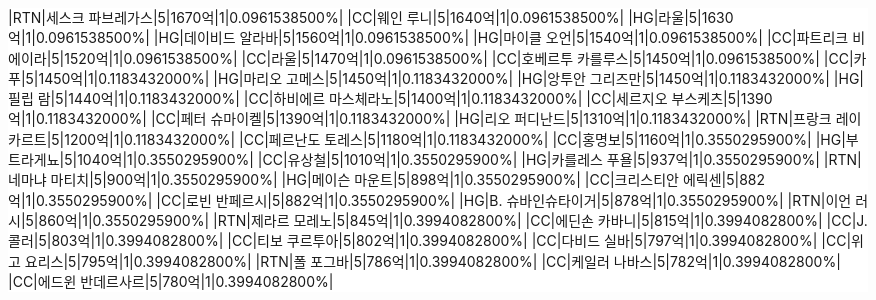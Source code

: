 |RTN|세스크 파브레가스|5|1670억|1|0.0961538500%|
|CC|웨인 루니|5|1640억|1|0.0961538500%|
|HG|라울|5|1630억|1|0.0961538500%|
|HG|데이비드 알라바|5|1560억|1|0.0961538500%|
|HG|마이클 오언|5|1540억|1|0.0961538500%|
|CC|파트리크 비에이라|5|1520억|1|0.0961538500%|
|CC|라울|5|1470억|1|0.0961538500%|
|CC|호베르투 카를루스|5|1450억|1|0.0961538500%|
|CC|카푸|5|1450억|1|0.1183432000%|
|HG|마리오 고메스|5|1450억|1|0.1183432000%|
|HG|앙투안 그리즈만|5|1450억|1|0.1183432000%|
|HG|필립 람|5|1440억|1|0.1183432000%|
|CC|하비에르 마스체라노|5|1400억|1|0.1183432000%|
|CC|세르지오 부스케츠|5|1390억|1|0.1183432000%|
|CC|페터 슈마이켈|5|1390억|1|0.1183432000%|
|HG|리오 퍼디난드|5|1310억|1|0.1183432000%|
|RTN|프랑크 레이카르트|5|1200억|1|0.1183432000%|
|CC|페르난도 토레스|5|1180억|1|0.1183432000%|
|CC|홍명보|5|1160억|1|0.3550295900%|
|HG|부트라게뇨|5|1040억|1|0.3550295900%|
|CC|유상철|5|1010억|1|0.3550295900%|
|HG|카를레스 푸욜|5|937억|1|0.3550295900%|
|RTN|네마냐 마티치|5|900억|1|0.3550295900%|
|HG|메이슨 마운트|5|898억|1|0.3550295900%|
|CC|크리스티안 에릭센|5|882억|1|0.3550295900%|
|CC|로빈 반페르시|5|882억|1|0.3550295900%|
|HG|B. 슈바인슈타이거|5|878억|1|0.3550295900%|
|RTN|이언 러시|5|860억|1|0.3550295900%|
|RTN|제라르 모레노|5|845억|1|0.3994082800%|
|CC|에딘손 카바니|5|815억|1|0.3994082800%|
|CC|J. 콜러|5|803억|1|0.3994082800%|
|CC|티보 쿠르투아|5|802억|1|0.3994082800%|
|CC|다비드 실바|5|797억|1|0.3994082800%|
|CC|위고 요리스|5|795억|1|0.3994082800%|
|RTN|폴 포그바|5|786억|1|0.3994082800%|
|CC|케일러 나바스|5|782억|1|0.3994082800%|
|CC|에드윈 반데르사르|5|780억|1|0.3994082800%|